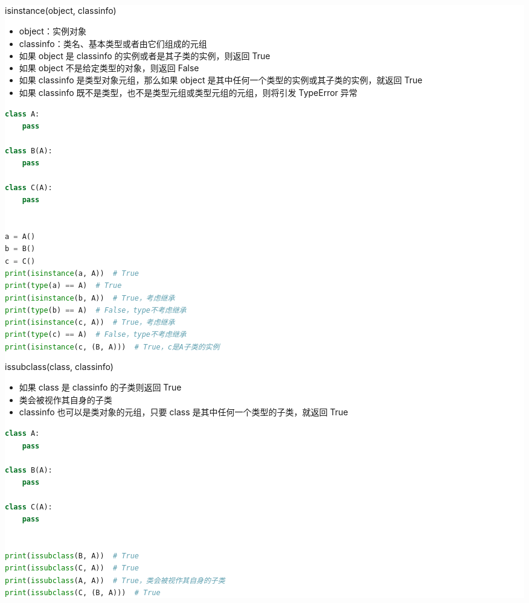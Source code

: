 isinstance(object, classinfo)

- object：实例对象
- classinfo：类名、基本类型或者由它们组成的元组
- 如果 object 是 classinfo 的实例或者是其子类的实例，则返回 True
- 如果 object 不是给定类型的对象，则返回 False
- 如果 classinfo 是类型对象元组，那么如果 object 是其中任何一个类型的实例或其子类的实例，就返回 True
- 如果 classinfo 既不是类型，也不是类型元组或类型元组的元组，则将引发 TypeError 异常

```python
class A:
    pass

class B(A):
    pass

class C(A):
    pass

    
a = A()
b = B()
c = C()
print(isinstance(a, A))  # True
print(type(a) == A)  # True
print(isinstance(b, A))  # True，考虑继承
print(type(b) == A)  # False，type不考虑继承
print(isinstance(c, A))  # True，考虑继承
print(type(c) == A)  # False，type不考虑继承
print(isinstance(c, (B, A)))  # True，c是A子类的实例
```

issubclass(class, classinfo)

- 如果 class 是 classinfo 的子类则返回 True
- 类会被视作其自身的子类
- classinfo 也可以是类对象的元组，只要 class 是其中任何一个类型的子类，就返回 True

```python
class A:
    pass

class B(A):
    pass

class C(A):
    pass


print(issubclass(B, A))  # True
print(issubclass(C, A))  # True
print(issubclass(A, A))  # True，类会被视作其自身的子类
print(issubclass(C, (B, A)))  # True
```
